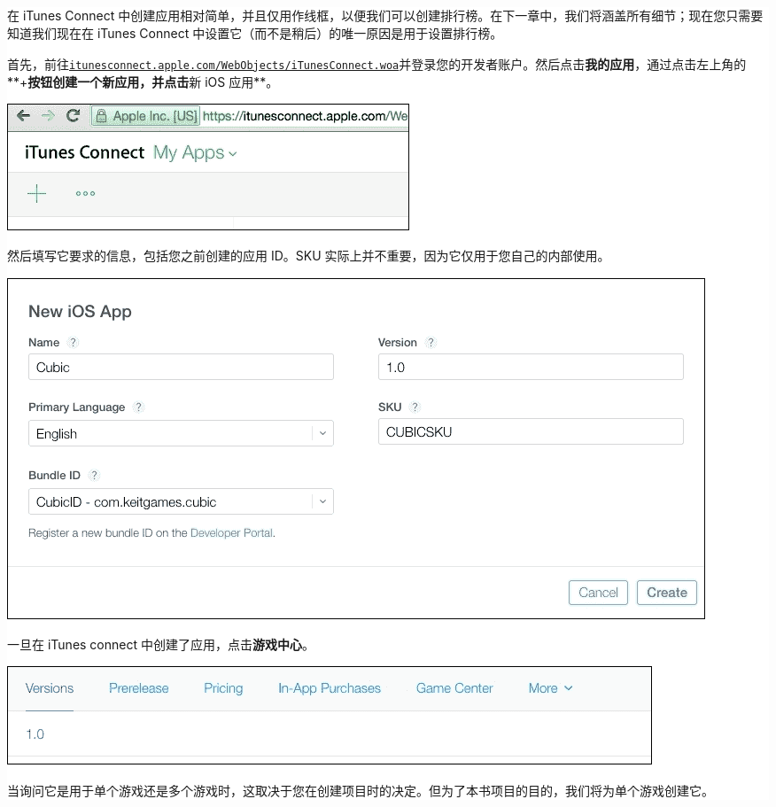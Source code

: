 在 iTunes Connect 中创建应用相对简单，并且仅用作线框，以便我们可以创建排行榜。在下一章中，我们将涵盖所有细节；现在您只需要知道我们现在在 iTunes Connect 中设置它（而不是稍后）的唯一原因是用于设置排行榜。

首先，前往[`itunesconnect.apple.com/WebObjects/iTunesConnect.woa`](https://itunesconnect.apple.com/WebObjects/iTunesConnect.woa)并登录您的开发者账户。然后点击**我的应用**，通过点击左上角的**+**按钮创建一个新应用，并点击**新 iOS 应用**。

![在 iTunes Connect 中创建应用](img/image00275.jpeg)

然后填写它要求的信息，包括您之前创建的应用 ID。SKU 实际上并不重要，因为它仅用于您自己的内部使用。

![在 iTunes Connect 中创建应用](img/image00276.jpeg)

一旦在 iTunes connect 中创建了应用，点击**游戏中心**。

![在 iTunes Connect 中创建应用](img/image00277.jpeg)

当询问它是用于单个游戏还是多个游戏时，这取决于您在创建项目时的决定。但为了本书项目的目的，我们将为单个游戏创建它。
